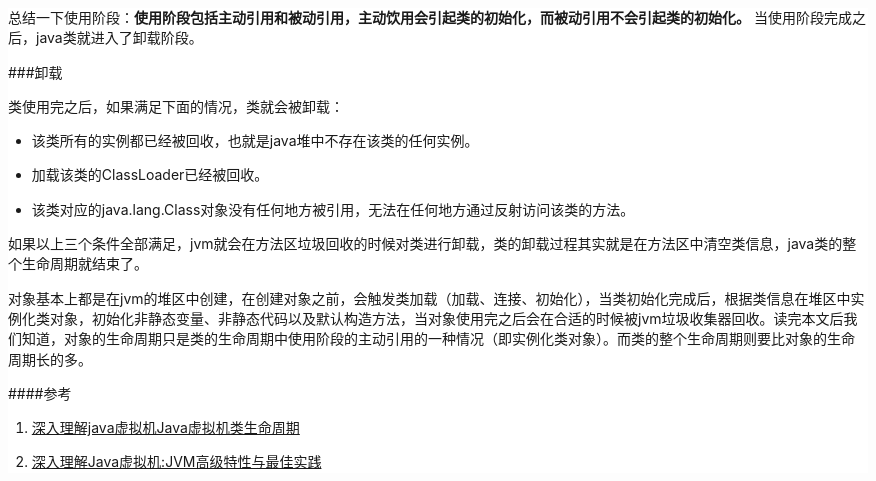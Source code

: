 总结一下使用阶段：**使用阶段包括主动引用和被动引用，主动饮用会引起类的初始化，而被动引用不会引起类的初始化。**
当使用阶段完成之后，java类就进入了卸载阶段。

###卸载

类使用完之后，如果满足下面的情况，类就会被卸载：

- 该类所有的实例都已经被回收，也就是java堆中不存在该类的任何实例。

- 加载该类的ClassLoader已经被回收。

- 该类对应的java.lang.Class对象没有任何地方被引用，无法在任何地方通过反射访问该类的方法。

如果以上三个条件全部满足，jvm就会在方法区垃圾回收的时候对类进行卸载，类的卸载过程其实就是在方法区中清空类信息，java类的整个生命周期就结束了。

对象基本上都是在jvm的堆区中创建，在创建对象之前，会触发类加载（加载、连接、初始化），当类初始化完成后，根据类信息在堆区中实例化类对象，初始化非静态变量、非静态代码以及默认构造方法，当对象使用完之后会在合适的时候被jvm垃圾收集器回收。读完本文后我们知道，对象的生命周期只是类的生命周期中使用阶段的主动引用的一种情况（即实例化类对象）。而类的整个生命周期则要比对象的生命周期长的多。

####参考

1. [深入理解java虚拟机Java虚拟机类生命周期](http://www.cnblogs.com/hnlshzx/p/3533264.html)

2. [深入理解Java虚拟机:JVM高级特性与最佳实践](book.douban.com/subject/6522893/)
